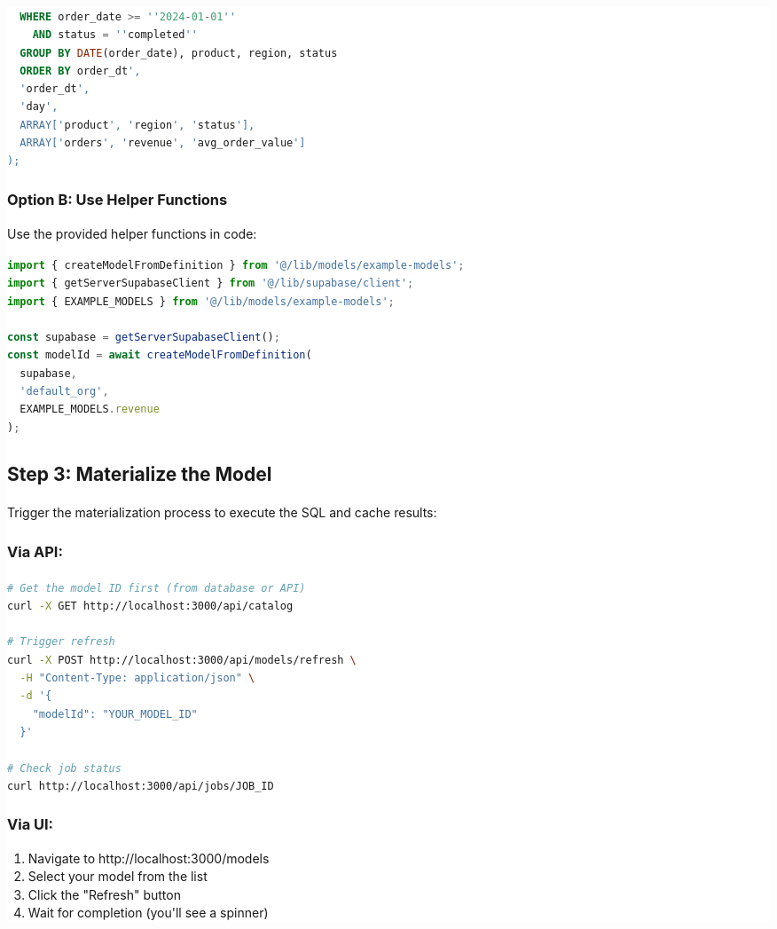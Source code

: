 ```sql
  WHERE order_date >= ''2024-01-01''
    AND status = ''completed''
  GROUP BY DATE(order_date), product, region, status
  ORDER BY order_dt',
  'order_dt',
  'day',
  ARRAY['product', 'region', 'status'],
  ARRAY['orders', 'revenue', 'avg_order_value']
);
```

### Option B: Use Helper Functions

Use the provided helper functions in code:

```typescript
import { createModelFromDefinition } from '@/lib/models/example-models';
import { getServerSupabaseClient } from '@/lib/supabase/client';
import { EXAMPLE_MODELS } from '@/lib/models/example-models';

const supabase = getServerSupabaseClient();
const modelId = await createModelFromDefinition(
  supabase,
  'default_org',
  EXAMPLE_MODELS.revenue
);
```

## Step 3: Materialize the Model

Trigger the materialization process to execute the SQL and cache results:

### Via API:

```bash
# Get the model ID first (from database or API)
curl -X GET http://localhost:3000/api/catalog

# Trigger refresh
curl -X POST http://localhost:3000/api/models/refresh \
  -H "Content-Type: application/json" \
  -d '{
    "modelId": "YOUR_MODEL_ID"
  }'

# Check job status
curl http://localhost:3000/api/jobs/JOB_ID
```

### Via UI:

1. Navigate to http://localhost:3000/models
2. Select your model from the list
3. Click the "Refresh" button
4. Wait for completion (you'll see a spinner)
